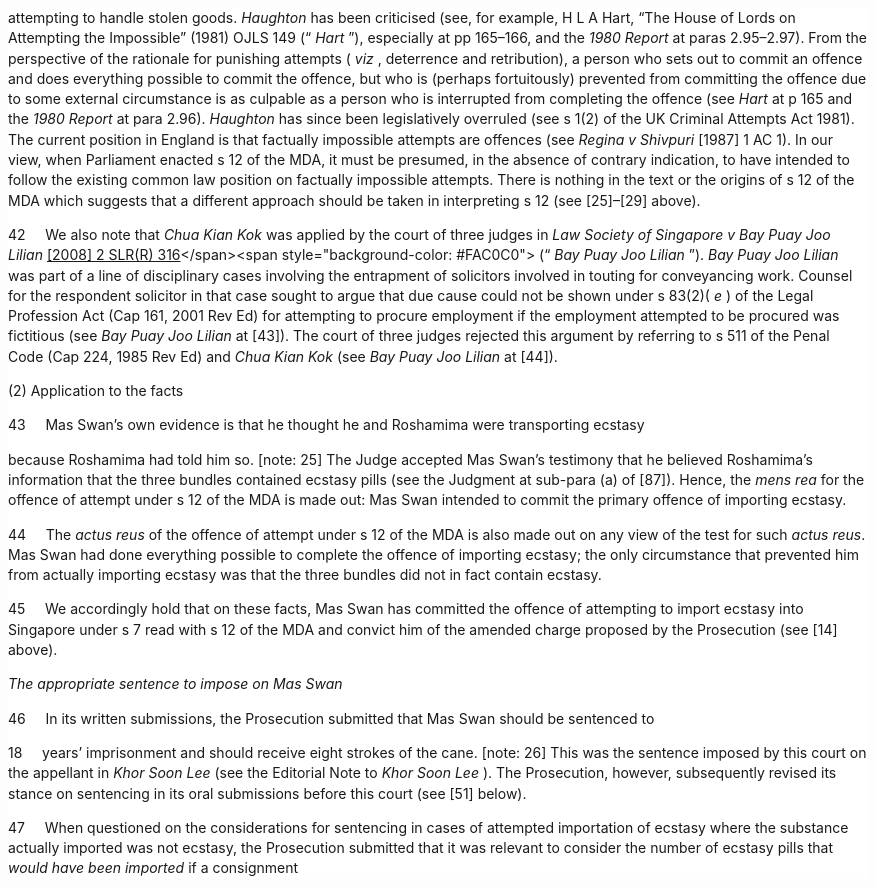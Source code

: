 
attempting to handle stolen goods. _Haughton_ has been criticised (see, for example, H L A Hart, “The House of Lords on Attempting the Impossible” (1981) OJLS 149 (“ _Hart_ ”), especially at pp 165–166, and the _1980 Report_ at paras 2.95–2.97). From the perspective of the rationale for punishing attempts ( _viz_ , deterrence and retribution), a person who sets out to commit an offence and does everything possible to commit the offence, but who is (perhaps fortuitously) prevented from committing the offence due to some external circumstance is as culpable as a person who is interrupted from completing the offence (see _Hart_ at p 165 and the _1980 Report_ at para 2.96). _Haughton_ has since been legislatively overruled (see s 1(2) of the UK Criminal Attempts Act 1981). The current position in England is that factually impossible attempts are offences (see _Regina v Shivpuri_ [1987] 1 AC 1). In our view, when Parliament enacted s 12 of the MDA, it must be presumed, in the absence of contrary indication, to have intended to follow the existing common law position on factually impossible attempts. There is nothing in the text or the origins of s 12 of the MDA which suggests that a different approach should be taken in interpreting s 12 (see [25]–[29] above). 

42     We also note that _Chua Kian Kok_ was applied by the court of three judges in _Law Society of Singapore v Bay Puay Joo Lilian_ [[2008] 2 SLR(R) 316]("https://www.open.gov.sg")</span><span style="background-color: #FAC0C0"> (“ _Bay Puay Joo Lilian_ ”). _Bay Puay Joo Lilian_ was part of a line of disciplinary cases involving the entrapment of solicitors involved in touting for conveyancing work. Counsel for the respondent solicitor in that case sought to argue that due cause could not be shown under s 83(2)( _e_ ) of the Legal Profession Act (Cap 161, 2001 Rev Ed) for attempting to procure employment if the employment attempted to be procured was fictitious (see _Bay Puay Joo Lilian_ at [43]). The court of three judges rejected this argument by referring to s 511 of the Penal Code (Cap 224, 1985 Rev Ed) and _Chua Kian Kok_ (see _Bay Puay Joo Lilian_ at [44]). 

(2) Application to the facts 

43     Mas Swan’s own evidence is that he thought he and Roshamima were transporting ecstasy 

because Roshamima had told him so. [note: 25] The Judge accepted Mas Swan’s testimony that he believed Roshamima’s information that the three bundles contained ecstasy pills (see the Judgment at sub-para (a) of [87]). Hence, the _mens rea_ for the offence of attempt under s 12 of the MDA is made out: Mas Swan intended to commit the primary offence of importing ecstasy. 

44     The _actus reus_ of the offence of attempt under s 12 of the MDA is also made out on any view of the test for such _actus reus_. Mas Swan had done everything possible to complete the offence of importing ecstasy; the only circumstance that prevented him from actually importing ecstasy was that the three bundles did not in fact contain ecstasy. 

45     We accordingly hold that on these facts, Mas Swan has committed the offence of attempting to import ecstasy into Singapore under s 7 read with s 12 of the MDA and convict him of the amended charge proposed by the Prosecution (see [14] above). 

_The appropriate sentence to impose on Mas Swan_ 

46     In its written submissions, the Prosecution submitted that Mas Swan should be sentenced to 

18     years’ imprisonment and should receive eight strokes of the cane. [note: 26] This was the sentence imposed by this court on the appellant in _Khor Soon Lee_ (see the Editorial Note to _Khor Soon Lee_ ). The Prosecution, however, subsequently revised its stance on sentencing in its oral submissions before this court (see [51] below). 

47     When questioned on the considerations for sentencing in cases of attempted importation of ecstasy where the substance actually imported was not ecstasy, the Prosecution submitted that it was relevant to consider the number of ecstasy pills that _would have been imported_ if a consignment 
